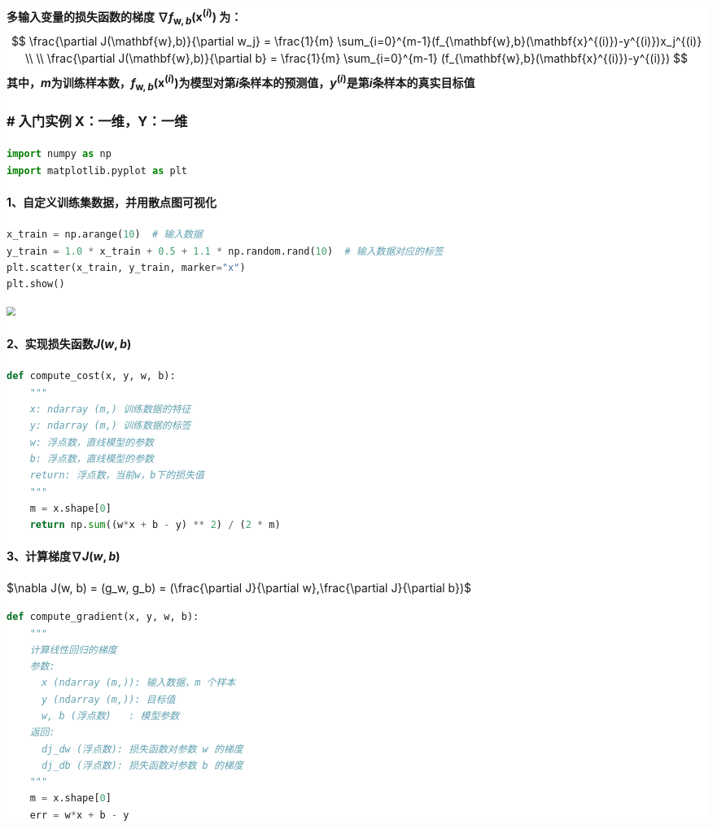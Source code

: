 **多输入变量的损失函数的梯度 $\nabla f_{\mathbf{w}, b}(\mathbf{x}^{(i)})$ 为：**
$$
\frac{\partial J(\mathbf{w},b)}{\partial w_j} = \frac{1}{m} \sum_{i=0}^{m-1}(f_{\mathbf{w},b}(\mathbf{x}^{(i)})-y^{(i)})x_j^{(i)} \\ \\
\frac{\partial J(\mathbf{w},b)}{\partial b} = \frac{1}{m} \sum_{i=0}^{m-1} (f_{\mathbf{w},b}(\mathbf{x}^{(i)})-y^{(i)})
$$
**其中，$m$为训练样本数，$f_{\mathbf{w}, b}(\mathbf{x}^{(i)})$为模型对第$i$条样本的预测值，$y^{(i)}$是第$i$条样本的真实目标值**









### # 入门实例 X：一维，Y：一维

```python
import numpy as np
import matplotlib.pyplot as plt
```



#### 1、自定义训练集数据，并用散点图可视化

```python
x_train = np.arange(10)  # 输入数据
y_train = 1.0 * x_train + 0.5 + 1.1 * np.random.rand(10)  # 输入数据对应的标签
plt.scatter(x_train, y_train, marker="x")
plt.show()
```

<img src="G:\01资料\Pictures\ml\线性回归1.png" style="zoom:67%;" />

#### 2、实现损失函数$J(w, b)$

```python
def compute_cost(x, y, w, b):
    """
    x: ndarray (m,) 训练数据的特征
    y: ndarray (m,) 训练数据的标签
    w: 浮点数，直线模型的参数
    b: 浮点数，直线模型的参数
    return: 浮点数，当前w，b下的损失值
    """
    m = x.shape[0]
    return np.sum((w*x + b - y) ** 2) / (2 * m)
```



#### 3、计算梯度$\nabla J(w, b)$

 $\nabla J(w, b) = (g_w, g_b) = (\frac{\partial J}{\partial w},\frac{\partial J}{\partial b})$

```python
def compute_gradient(x, y, w, b):
    """
    计算线性回归的梯度
    参数:
      x (ndarray (m,)): 输入数据，m 个样本
      y (ndarray (m,)): 目标值
      w, b (浮点数)   : 模型参数
    返回:
      dj_dw (浮点数): 损失函数对参数 w 的梯度
      dj_db (浮点数): 损失函数对参数 b 的梯度
    """
    m = x.shape[0]
    err = w*x + b - y
```